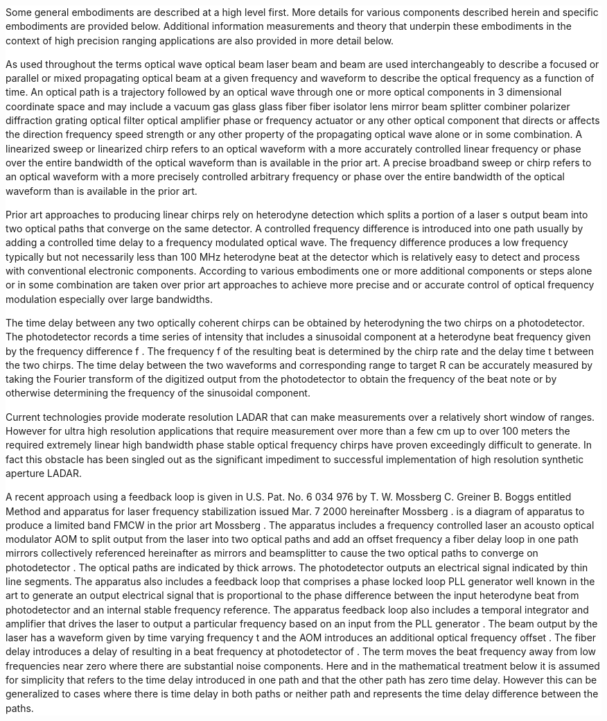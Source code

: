 Some general embodiments are described at a high level first. More details for various components described herein and specific embodiments are provided below. Additional information measurements and theory that underpin these embodiments in the context of high precision ranging applications are also provided in more detail below.

As used throughout the terms optical wave optical beam laser beam and beam are used interchangeably to describe a focused or parallel or mixed propagating optical beam at a given frequency and waveform to describe the optical frequency as a function of time. An optical path is a trajectory followed by an optical wave through one or more optical components in 3 dimensional coordinate space and may include a vacuum gas glass glass fiber fiber isolator lens mirror beam splitter combiner polarizer diffraction grating optical filter optical amplifier phase or frequency actuator or any other optical component that directs or affects the direction frequency speed strength or any other property of the propagating optical wave alone or in some combination. A linearized sweep or linearized chirp refers to an optical waveform with a more accurately controlled linear frequency or phase over the entire bandwidth of the optical waveform than is available in the prior art. A precise broadband sweep or chirp refers to an optical waveform with a more precisely controlled arbitrary frequency or phase over the entire bandwidth of the optical waveform than is available in the prior art.

Prior art approaches to producing linear chirps rely on heterodyne detection which splits a portion of a laser s output beam into two optical paths that converge on the same detector. A controlled frequency difference is introduced into one path usually by adding a controlled time delay to a frequency modulated optical wave. The frequency difference produces a low frequency typically but not necessarily less than 100 MHz heterodyne beat at the detector which is relatively easy to detect and process with conventional electronic components. According to various embodiments one or more additional components or steps alone or in some combination are taken over prior art approaches to achieve more precise and or accurate control of optical frequency modulation especially over large bandwidths.

The time delay between any two optically coherent chirps can be obtained by heterodyning the two chirps on a photodetector. The photodetector records a time series of intensity that includes a sinusoidal component at a heterodyne beat frequency given by the frequency difference f . The frequency f of the resulting beat is determined by the chirp rate and the delay time t between the two chirps. The time delay between the two waveforms and corresponding range to target R can be accurately measured by taking the Fourier transform of the digitized output from the photodetector to obtain the frequency of the beat note or by otherwise determining the frequency of the sinusoidal component.

Current technologies provide moderate resolution LADAR that can make measurements over a relatively short window of ranges. However for ultra high resolution applications that require measurement over more than a few cm up to over 100 meters the required extremely linear high bandwidth phase stable optical frequency chirps have proven exceedingly difficult to generate. In fact this obstacle has been singled out as the significant impediment to successful implementation of high resolution synthetic aperture LADAR.

A recent approach using a feedback loop is given in U.S. Pat. No. 6 034 976 by T. W. Mossberg C. Greiner B. Boggs entitled Method and apparatus for laser frequency stabilization issued Mar. 7 2000 hereinafter Mossberg . is a diagram of apparatus to produce a limited band FMCW in the prior art Mossberg . The apparatus includes a frequency controlled laser an acousto optical modulator AOM to split output from the laser into two optical paths and add an offset frequency a fiber delay loop in one path mirrors collectively referenced hereinafter as mirrors and beamsplitter to cause the two optical paths to converge on photodetector . The optical paths are indicated by thick arrows. The photodetector outputs an electrical signal indicated by thin line segments. The apparatus also includes a feedback loop that comprises a phase locked loop PLL generator well known in the art to generate an output electrical signal that is proportional to the phase difference between the input heterodyne beat from photodetector and an internal stable frequency reference. The apparatus feedback loop also includes a temporal integrator and amplifier that drives the laser to output a particular frequency based on an input from the PLL generator . The beam output by the laser has a waveform given by time varying frequency t and the AOM introduces an additional optical frequency offset . The fiber delay introduces a delay of resulting in a beat frequency at photodetector of . The term moves the beat frequency away from low frequencies near zero where there are substantial noise components. Here and in the mathematical treatment below it is assumed for simplicity that refers to the time delay introduced in one path and that the other path has zero time delay. However this can be generalized to cases where there is time delay in both paths or neither path and represents the time delay difference between the paths.
